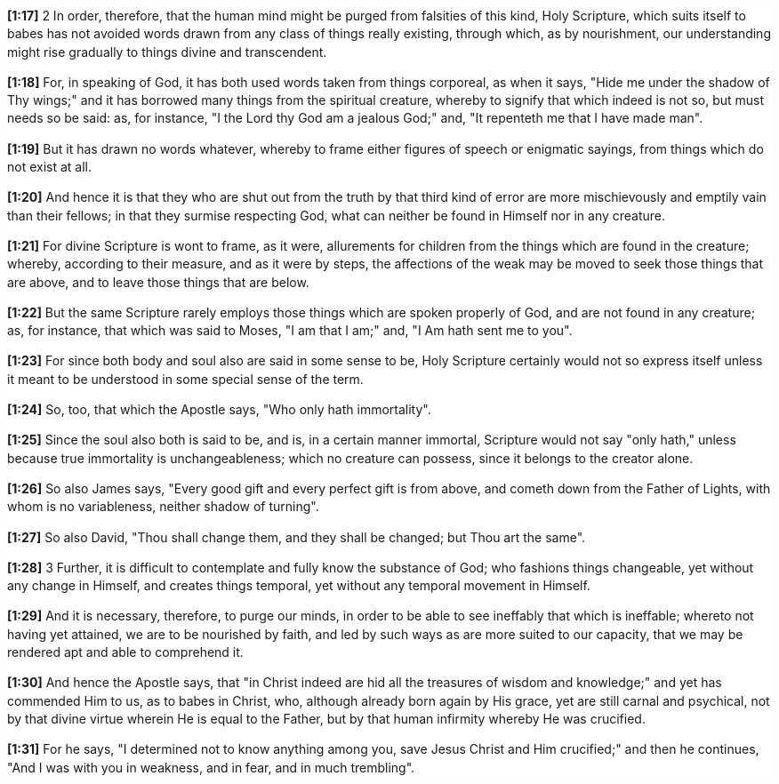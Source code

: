 **[1:17]** 2  In order, therefore, that the human mind might be purged from falsities of this kind, Holy Scripture, which suits itself to babes has not avoided words drawn from any class of things really existing, through which, as by nourishment, our understanding might rise gradually to things divine and transcendent.

**[1:18]** For, in speaking of God, it has both used words taken from things corporeal, as when it says, "Hide me under the shadow of Thy wings;" and it has borrowed many things from the spiritual creature, whereby to signify that which indeed is not so, but must needs so be said: as, for instance, "I the Lord thy God am a jealous God;" and, "It repenteth me that I have made man".

**[1:19]** But it has drawn no words whatever, whereby to frame either figures of speech or enigmatic sayings, from things which do not exist at all.

**[1:20]** And hence it is that they who are shut out from the truth by that third kind of error are more mischievously and emptily vain than their fellows; in that they surmise respecting God, what can neither be found in Himself nor in any creature.

**[1:21]** For divine Scripture is wont to frame, as it were, allurements for children from the things which are found in the creature; whereby, according to their measure, and as it were by steps, the affections of the weak may be moved to seek those things that are above, and to leave those things that are below.

**[1:22]** But the same Scripture rarely employs those things which are spoken properly of God, and are not found in any creature; as, for instance, that which was said to Moses, "I am that I am;" and, "I Am hath sent me to you".

**[1:23]** For since both body and soul also are said in some sense to be, Holy Scripture certainly would not so express itself unless it meant to be understood in some special sense of the term.

**[1:24]** So, too, that which the Apostle says, "Who only hath immortality".

**[1:25]** Since the soul also both is said to be, and is, in a certain manner immortal, Scripture would not say "only hath," unless because true immortality is unchangeableness; which no creature can possess, since it belongs to the creator alone.

**[1:26]** So also James says, "Every good gift and every perfect gift is from above, and cometh down from the Father of Lights, with whom is no variableness, neither shadow of turning".

**[1:27]** So also David, "Thou shall change them, and they shall be changed; but Thou art the same".

**[1:28]** 3  Further, it is difficult to contemplate and fully know the substance of God; who fashions things changeable, yet without any change in Himself, and creates things temporal, yet without any temporal movement in Himself.

**[1:29]** And it is necessary, therefore, to purge our minds, in order to be able to see ineffably that which is ineffable; whereto not having yet attained, we are to be nourished by faith, and led by such ways as are more suited to our capacity, that we may be rendered apt and able to comprehend it.

**[1:30]** And hence the Apostle says, that "in Christ indeed are hid all the treasures of wisdom and knowledge;" and yet has commended Him to us, as to babes in Christ, who, although already born again by His grace, yet are still carnal and psychical, not by that divine virtue wherein He is equal to the Father, but by that human infirmity whereby He was crucified.

**[1:31]** For he says, "I determined not to know anything among you, save Jesus Christ and Him crucified;" and then he continues, "And I was with you in weakness, and in fear, and in much trembling".
